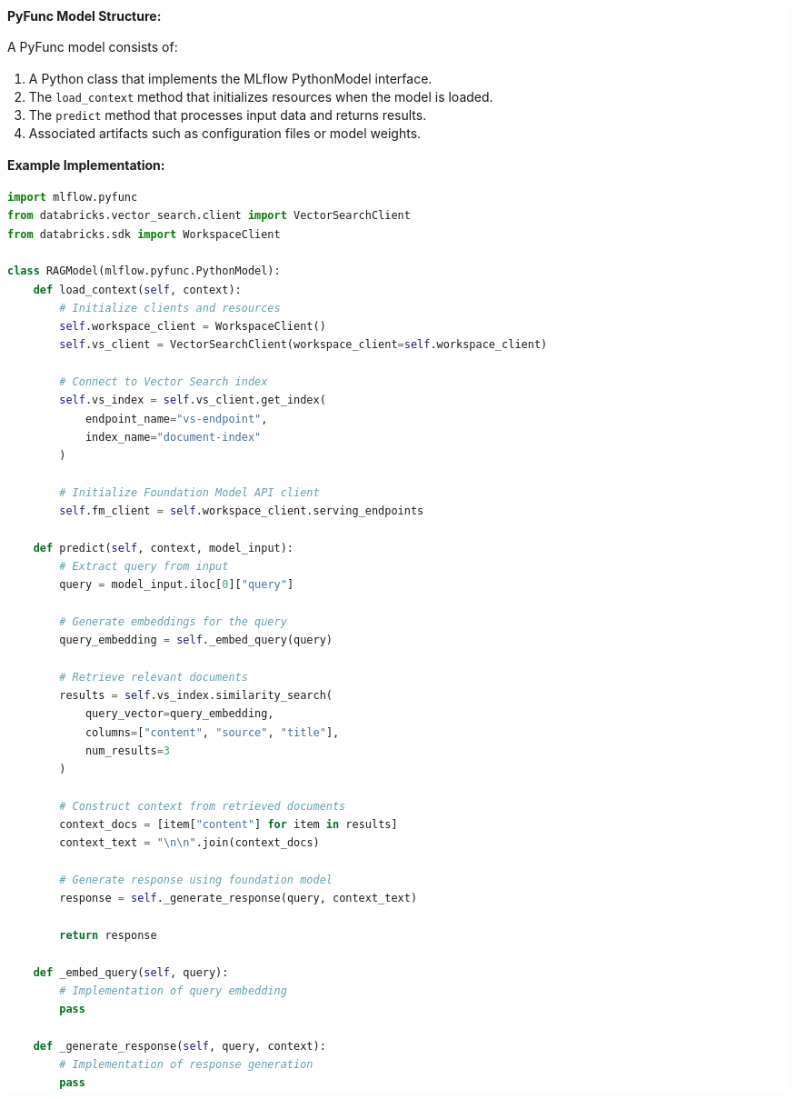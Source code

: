 **PyFunc Model Structure:**

A PyFunc model consists of:

1. A Python class that implements the MLflow PythonModel interface.
2. The `load_context` method that initializes resources when the model is loaded.
3. The `predict` method that processes input data and returns results.
4. Associated artifacts such as configuration files or model weights.

**Example Implementation:**

```python
import mlflow.pyfunc
from databricks.vector_search.client import VectorSearchClient
from databricks.sdk import WorkspaceClient

class RAGModel(mlflow.pyfunc.PythonModel):
    def load_context(self, context):
        # Initialize clients and resources
        self.workspace_client = WorkspaceClient()
        self.vs_client = VectorSearchClient(workspace_client=self.workspace_client)
        
        # Connect to Vector Search index
        self.vs_index = self.vs_client.get_index(
            endpoint_name="vs-endpoint",
            index_name="document-index"
        )
        
        # Initialize Foundation Model API client
        self.fm_client = self.workspace_client.serving_endpoints

    def predict(self, context, model_input):
        # Extract query from input
        query = model_input.iloc[0]["query"]
        
        # Generate embeddings for the query
        query_embedding = self._embed_query(query)
        
        # Retrieve relevant documents
        results = self.vs_index.similarity_search(
            query_vector=query_embedding,
            columns=["content", "source", "title"],
            num_results=3
        )
        
        # Construct context from retrieved documents
        context_docs = [item["content"] for item in results]
        context_text = "\n\n".join(context_docs)
        
        # Generate response using foundation model
        response = self._generate_response(query, context_text)
        
        return response

    def _embed_query(self, query):
        # Implementation of query embedding
        pass
        
    def _generate_response(self, query, context):
        # Implementation of response generation
        pass
```

